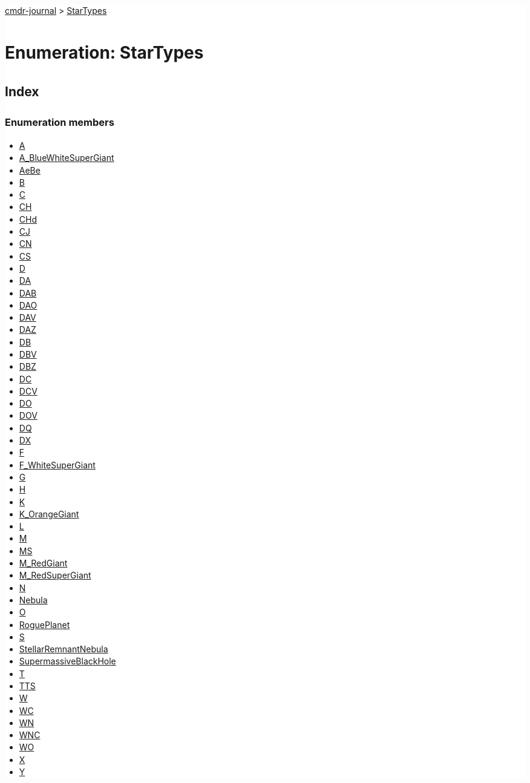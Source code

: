 [cmdr-journal](../README.md) > [StarTypes](../enums/startypes.md)



# Enumeration: StarTypes

## Index

### Enumeration members

* [A](startypes.md#a)
* [A_BlueWhiteSuperGiant](startypes.md#a_bluewhitesupergiant)
* [AeBe](startypes.md#aebe)
* [B](startypes.md#b)
* [C](startypes.md#c)
* [CH](startypes.md#ch)
* [CHd](startypes.md#chd)
* [CJ](startypes.md#cj)
* [CN](startypes.md#cn)
* [CS](startypes.md#cs)
* [D](startypes.md#d)
* [DA](startypes.md#da)
* [DAB](startypes.md#dab)
* [DAO](startypes.md#dao)
* [DAV](startypes.md#dav)
* [DAZ](startypes.md#daz)
* [DB](startypes.md#db)
* [DBV](startypes.md#dbv)
* [DBZ](startypes.md#dbz)
* [DC](startypes.md#dc)
* [DCV](startypes.md#dcv)
* [DO](startypes.md#do)
* [DOV](startypes.md#dov)
* [DQ](startypes.md#dq)
* [DX](startypes.md#dx)
* [F](startypes.md#f)
* [F_WhiteSuperGiant](startypes.md#f_whitesupergiant)
* [G](startypes.md#g)
* [H](startypes.md#h)
* [K](startypes.md#k)
* [K_OrangeGiant](startypes.md#k_orangegiant)
* [L](startypes.md#l)
* [M](startypes.md#m)
* [MS](startypes.md#ms)
* [M_RedGiant](startypes.md#m_redgiant)
* [M_RedSuperGiant](startypes.md#m_redsupergiant)
* [N](startypes.md#n)
* [Nebula](startypes.md#nebula)
* [O](startypes.md#o)
* [RoguePlanet](startypes.md#rogueplanet)
* [S](startypes.md#s)
* [StellarRemnantNebula](startypes.md#stellarremnantnebula)
* [SupermassiveBlackHole](startypes.md#supermassiveblackhole)
* [T](startypes.md#t)
* [TTS](startypes.md#tts)
* [W](startypes.md#w)
* [WC](startypes.md#wc)
* [WN](startypes.md#wn)
* [WNC](startypes.md#wnc)
* [WO](startypes.md#wo)
* [X](startypes.md#x)
* [Y](startypes.md#y)
